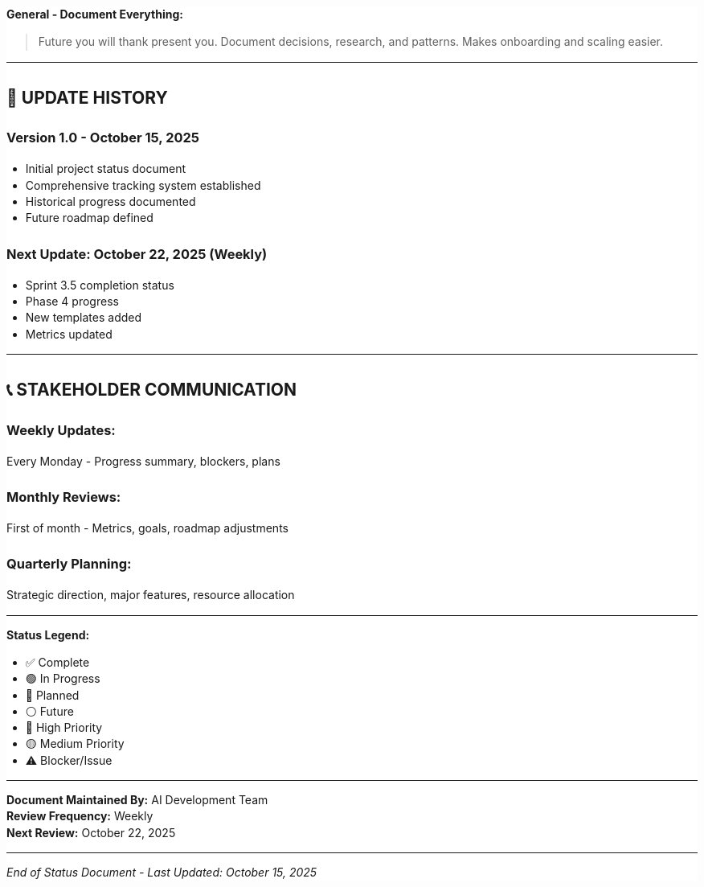 **General - Document Everything:**
> Future you will thank present you. Document decisions, research, and patterns. Makes onboarding and scaling easier.

---

## 🔄 UPDATE HISTORY

### Version 1.0 - October 15, 2025
- Initial project status document
- Comprehensive tracking system established
- Historical progress documented
- Future roadmap defined

### Next Update: October 22, 2025 (Weekly)
- Sprint 3.5 completion status
- Phase 4 progress
- New templates added
- Metrics updated

---

## 📞 STAKEHOLDER COMMUNICATION

### Weekly Updates:
Every Monday - Progress summary, blockers, plans

### Monthly Reviews:
First of month - Metrics, goals, roadmap adjustments

### Quarterly Planning:
Strategic direction, major features, resource allocation

---

**Status Legend:**
- ✅ Complete
- 🟢 In Progress
- 🔵 Planned
- ⚪ Future
- 🔴 High Priority
- 🟡 Medium Priority
- ⚠️ Blocker/Issue

---

**Document Maintained By:** AI Development Team  
**Review Frequency:** Weekly  
**Next Review:** October 22, 2025

---

*End of Status Document - Last Updated: October 15, 2025*

